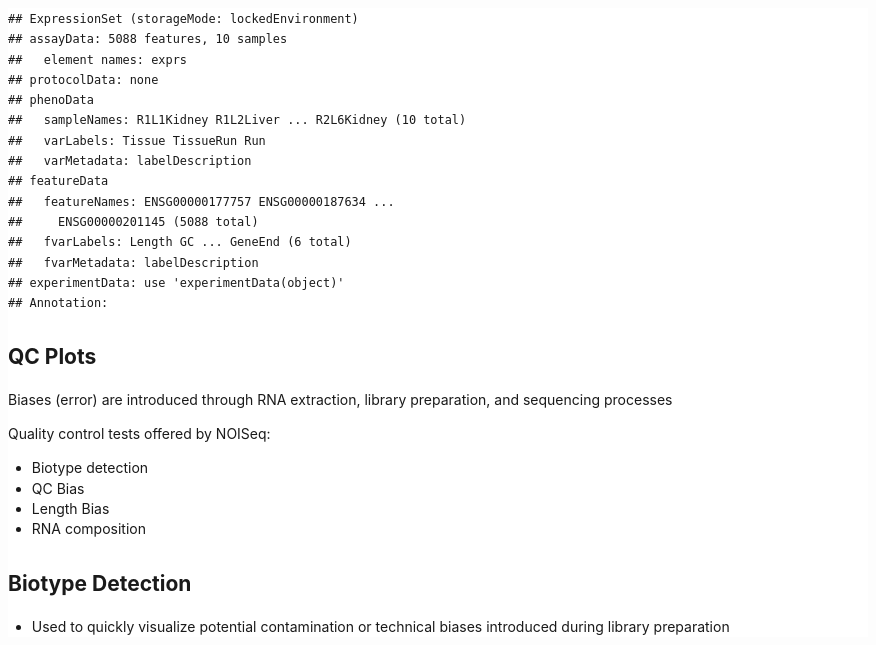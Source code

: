     ## ExpressionSet (storageMode: lockedEnvironment)
    ## assayData: 5088 features, 10 samples 
    ##   element names: exprs 
    ## protocolData: none
    ## phenoData
    ##   sampleNames: R1L1Kidney R1L2Liver ... R2L6Kidney (10 total)
    ##   varLabels: Tissue TissueRun Run
    ##   varMetadata: labelDescription
    ## featureData
    ##   featureNames: ENSG00000177757 ENSG00000187634 ...
    ##     ENSG00000201145 (5088 total)
    ##   fvarLabels: Length GC ... GeneEnd (6 total)
    ##   fvarMetadata: labelDescription
    ## experimentData: use 'experimentData(object)'
    ## Annotation:

QC Plots
--------

Biases (error) are introduced through RNA extraction, library
preparation, and sequencing processes

Quality control tests offered by NOISeq:

-   Biotype detection
-   QC Bias
-   Length Bias
-   RNA composition

Biotype Detection
-----------------

-   Used to quickly visualize potential contamination or technical
    biases introduced during library preparation


